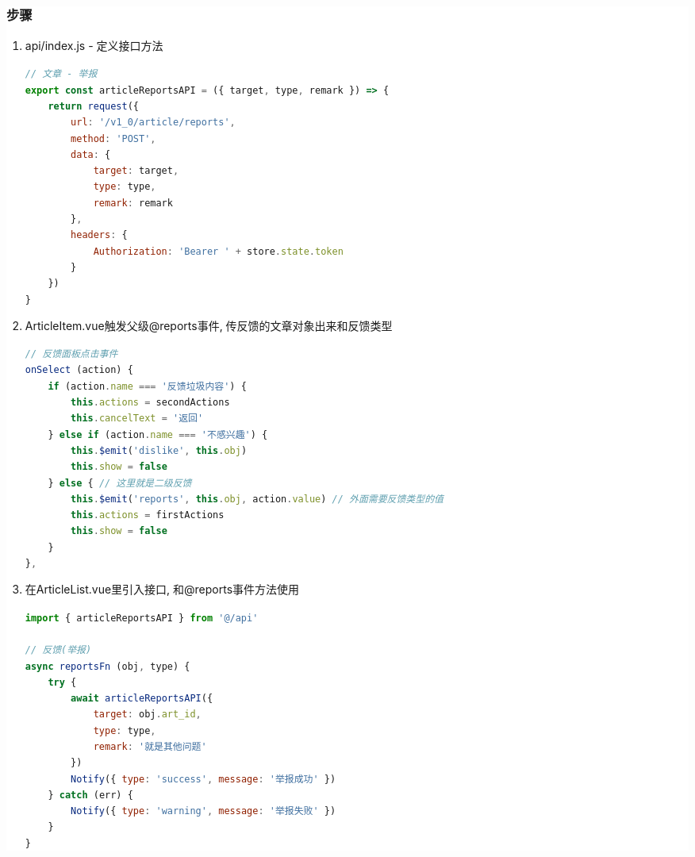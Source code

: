 ### 步骤

1. api/index.js - 定义接口方法

   ```js
   // 文章 - 举报
   export const articleReportsAPI = ({ target, type, remark }) => {
       return request({
           url: '/v1_0/article/reports',
           method: 'POST',
           data: {
               target: target,
               type: type,
               remark: remark
           },
           headers: {
               Authorization: 'Bearer ' + store.state.token
           }
       })
   }
   ```

2. ArticleItem.vue触发父级@reports事件, 传反馈的文章对象出来和反馈类型

   ```js
   // 反馈面板点击事件
   onSelect (action) {
       if (action.name === '反馈垃圾内容') {
           this.actions = secondActions
           this.cancelText = '返回'
       } else if (action.name === '不感兴趣') {
           this.$emit('dislike', this.obj)
           this.show = false
       } else { // 这里就是二级反馈
           this.$emit('reports', this.obj, action.value) // 外面需要反馈类型的值
           this.actions = firstActions
           this.show = false
       }
   },
   ```

3. 在ArticleList.vue里引入接口, 和@reports事件方法使用

   ```js
   import { articleReportsAPI } from '@/api'
   
   // 反馈(举报)
   async reportsFn (obj, type) {
       try {
           await articleReportsAPI({
               target: obj.art_id,
               type: type,
               remark: '就是其他问题'
           })
           Notify({ type: 'success', message: '举报成功' })
       } catch (err) {
           Notify({ type: 'warning', message: '举报失败' })
       }
   }
   ```
